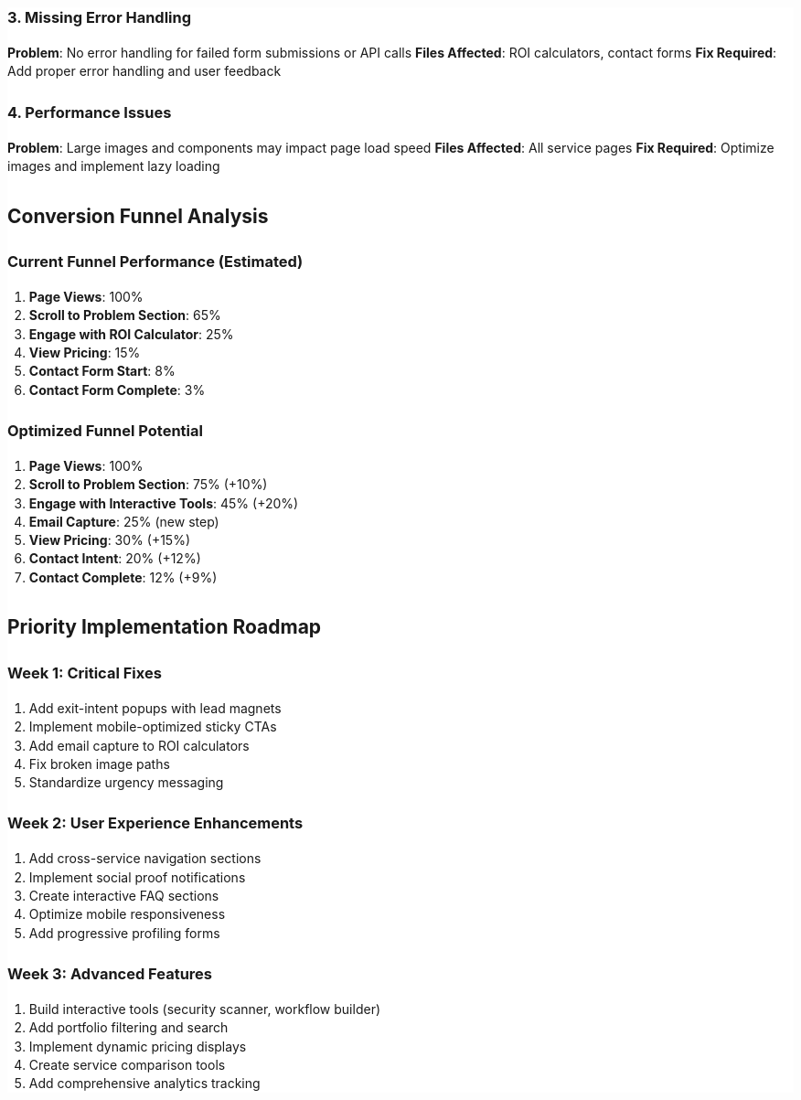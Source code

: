 ### 3. Missing Error Handling
**Problem**: No error handling for failed form submissions or API calls
**Files Affected**: ROI calculators, contact forms
**Fix Required**: Add proper error handling and user feedback

### 4. Performance Issues
**Problem**: Large images and components may impact page load speed
**Files Affected**: All service pages
**Fix Required**: Optimize images and implement lazy loading

## Conversion Funnel Analysis

### Current Funnel Performance (Estimated)
1. **Page Views**: 100%
2. **Scroll to Problem Section**: 65%
3. **Engage with ROI Calculator**: 25%
4. **View Pricing**: 15%
5. **Contact Form Start**: 8%
6. **Contact Form Complete**: 3%

### Optimized Funnel Potential
1. **Page Views**: 100%
2. **Scroll to Problem Section**: 75% (+10%)
3. **Engage with Interactive Tools**: 45% (+20%)
4. **Email Capture**: 25% (new step)
5. **View Pricing**: 30% (+15%)
6. **Contact Intent**: 20% (+12%)
7. **Contact Complete**: 12% (+9%)

## Priority Implementation Roadmap

### Week 1: Critical Fixes
1. Add exit-intent popups with lead magnets
2. Implement mobile-optimized sticky CTAs
3. Add email capture to ROI calculators
4. Fix broken image paths
5. Standardize urgency messaging

### Week 2: User Experience Enhancements
1. Add cross-service navigation sections
2. Implement social proof notifications
3. Create interactive FAQ sections
4. Optimize mobile responsiveness
5. Add progressive profiling forms

### Week 3: Advanced Features
1. Build interactive tools (security scanner, workflow builder)
2. Add portfolio filtering and search
3. Implement dynamic pricing displays
4. Create service comparison tools
5. Add comprehensive analytics tracking
